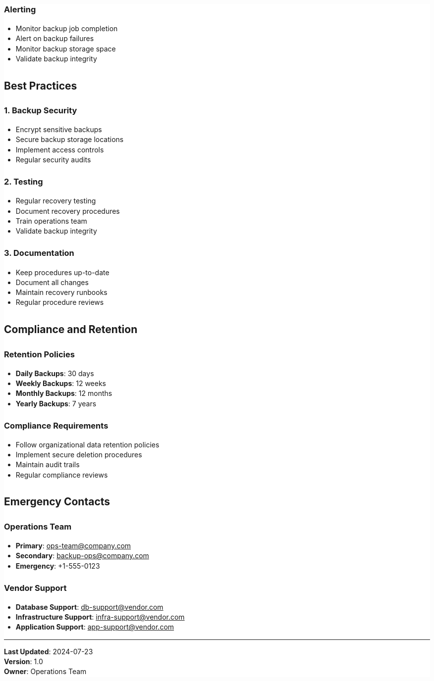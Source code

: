### Alerting
- Monitor backup job completion
- Alert on backup failures
- Monitor backup storage space
- Validate backup integrity

## Best Practices

### 1. Backup Security
- Encrypt sensitive backups
- Secure backup storage locations
- Implement access controls
- Regular security audits

### 2. Testing
- Regular recovery testing
- Document recovery procedures
- Train operations team
- Validate backup integrity

### 3. Documentation
- Keep procedures up-to-date
- Document all changes
- Maintain recovery runbooks
- Regular procedure reviews

## Compliance and Retention

### Retention Policies
- **Daily Backups**: 30 days
- **Weekly Backups**: 12 weeks
- **Monthly Backups**: 12 months
- **Yearly Backups**: 7 years

### Compliance Requirements
- Follow organizational data retention policies
- Implement secure deletion procedures
- Maintain audit trails
- Regular compliance reviews

## Emergency Contacts

### Operations Team
- **Primary**: ops-team@company.com
- **Secondary**: backup-ops@company.com
- **Emergency**: +1-555-0123

### Vendor Support
- **Database Support**: db-support@vendor.com
- **Infrastructure Support**: infra-support@vendor.com
- **Application Support**: app-support@vendor.com

---

**Last Updated**: 2024-07-23  
**Version**: 1.0  
**Owner**: Operations Team